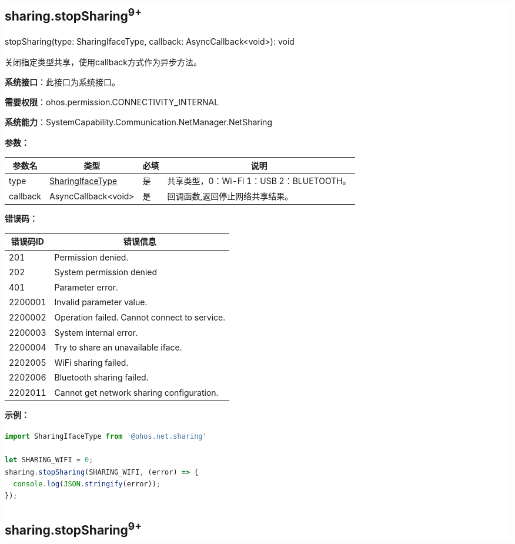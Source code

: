 ## sharing.stopSharing<sup>9+</sup>

stopSharing(type: SharingIfaceType, callback: AsyncCallback\<void>): void

关闭指定类型共享，使用callback方式作为异步方法。

**系统接口**：此接口为系统接口。

**需要权限**：ohos.permission.CONNECTIVITY_INTERNAL

**系统能力**：SystemCapability.Communication.NetManager.NetSharing

**参数：**

| 参数名   | 类型                                    | 必填 | 说明       |
| -------- | --------------------------------------- | ---- | ---------- |
| type | [SharingIfaceType](#sharingifacetype) | 是   | 共享类型，0：Wi-Fi 1：USB 2：BLUETOOTH。 |
| callback | AsyncCallback\<void> | 是   | 回调函数,返回停止网络共享结果。 |

**错误码：**

| 错误码ID | 错误信息                                      |
| ------- | -------------------------------------------- |
| 201     | Permission denied.                           |
| 202     | System permission denied                           |
| 401     | Parameter error.                             |
| 2200001 | Invalid parameter value.                     |
| 2200002 | Operation failed. Cannot connect to service. |
| 2200003 | System internal error.                       |
| 2200004 | Try to share an unavailable iface.                       |
| 2202005 | WiFi sharing failed.                         |
| 2202006 | Bluetooth sharing failed.                    |
| 2202011 | Cannot get network sharing configuration.           |

**示例：**

```js
import SharingIfaceType from '@ohos.net.sharing'

let SHARING_WIFI = 0;
sharing.stopSharing(SHARING_WIFI, (error) => {
  console.log(JSON.stringify(error));
});
```

## sharing.stopSharing<sup>9+</sup>
